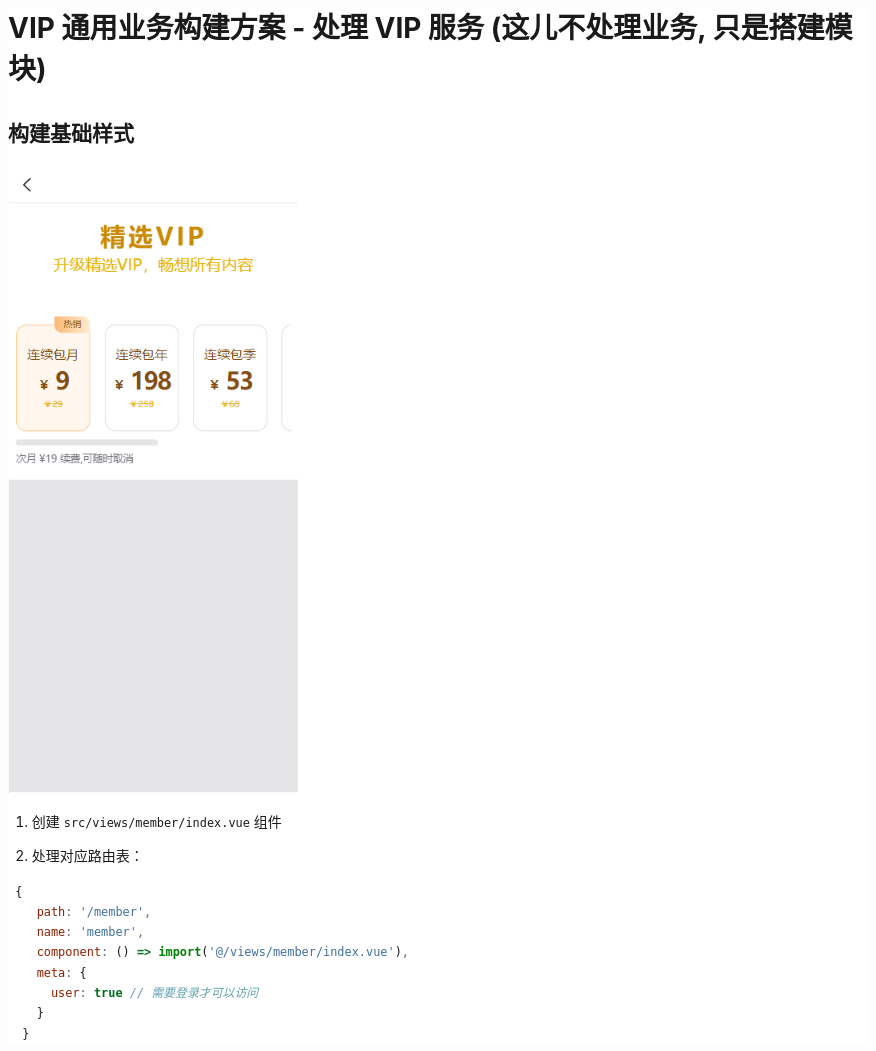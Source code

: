 # VIP 通用业务构建方案 - 处理 VIP 服务 (这儿不处理业务, 只是搭建模块)
## 构建基础样式
![图片](../.vuepress/public/images/tuxiang1.png)

1. 创建 `src/views/member/index.vue` 组件


2. 处理对应路由表：
```js
 {
    path: '/member',
    name: 'member',
    component: () => import('@/views/member/index.vue'),
    meta: {
      user: true // 需要登录才可以访问
    }
  }
```
